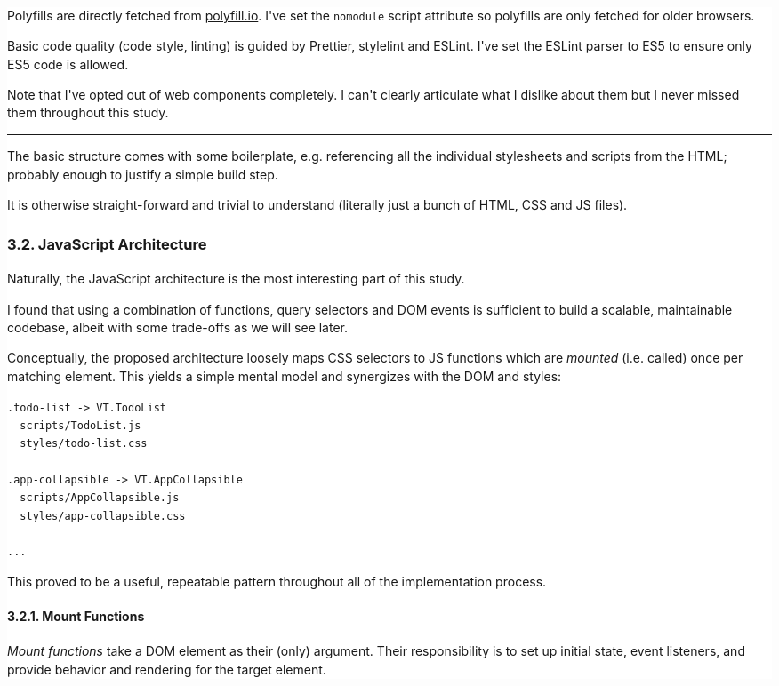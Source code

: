 Polyfills are directly fetched from [polyfill.io](https://polyfill.io/).
I've set the `nomodule` script attribute so polyfills are only fetched
for older browsers.

Basic code quality (code style, linting) is guided by
[Prettier](https://prettier.io), [stylelint](https://stylelint.io) and
[ESLint](https://eslint.org).
I've set the ESLint parser to ES5 to ensure only ES5 code is allowed.

Note that I've opted out of web components completely.
I can't clearly articulate what I dislike about them
but I never missed them throughout this study.

---

The basic structure comes with some boilerplate,
e.g. referencing all the individual stylesheets and scripts from the HTML;
probably enough to justify a simple build step.

It is otherwise straight-forward and trivial to understand
(literally just a bunch of HTML, CSS and JS files).

### 3.2. JavaScript Architecture

Naturally, the JavaScript architecture is the most interesting part of this study.

I found that using a combination of functions,
query selectors and DOM events is sufficient
to build a scalable, maintainable codebase,
albeit with some trade-offs as we will see later.

Conceptually, the proposed architecture loosely maps
CSS selectors to JS functions which are _mounted_ (i.e. called) once
per matching element. This yields a simple mental model and synergizes
with the DOM and styles:

```
.todo-list -> VT.TodoList
  scripts/TodoList.js
  styles/todo-list.css

.app-collapsible -> VT.AppCollapsible
  scripts/AppCollapsible.js
  styles/app-collapsible.css

...
```

This proved to be a useful, repeatable pattern throughout all of the
implementation process.

#### 3.2.1. Mount Functions

_Mount functions_ take a DOM element as their (only) argument.
Their responsibility is to set up initial state, event listeners, and
provide behavior and rendering for the target element.
